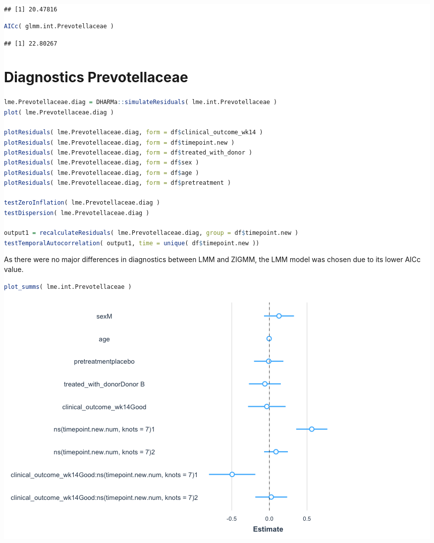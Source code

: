     ## [1] 20.47816

``` r
AICc( glmm.int.Prevotellaceae )
```

    ## [1] 22.80267

# Diagnostics Prevotellaceae

``` r
lme.Prevotellaceae.diag = DHARMa::simulateResiduals( lme.int.Prevotellaceae )
plot( lme.Prevotellaceae.diag )

plotResiduals( lme.Prevotellaceae.diag, form = df$clinical_outcome_wk14 )
plotResiduals( lme.Prevotellaceae.diag, form = df$timepoint.new )
plotResiduals( lme.Prevotellaceae.diag, form = df$treated_with_donor )
plotResiduals( lme.Prevotellaceae.diag, form = df$sex ) 
plotResiduals( lme.Prevotellaceae.diag, form = df$age )
plotResiduals( lme.Prevotellaceae.diag, form = df$pretreatment )

testZeroInflation( lme.Prevotellaceae.diag )
testDispersion( lme.Prevotellaceae.diag )

output1 = recalculateResiduals( lme.Prevotellaceae.diag, group = df$timepoint.new )
testTemporalAutocorrelation( output1, time = unique( df$timepoint.new ))
```

As there were no major differences in diagnostics between LMM and ZIGMM,
the LMM model was chosen due to its lower AICc value.

``` r
plot_summs( lme.int.Prevotellaceae )
```

![](Significant-mixed-models_files/figure-gfm/Results%20Prevotellaceae-1.png)
